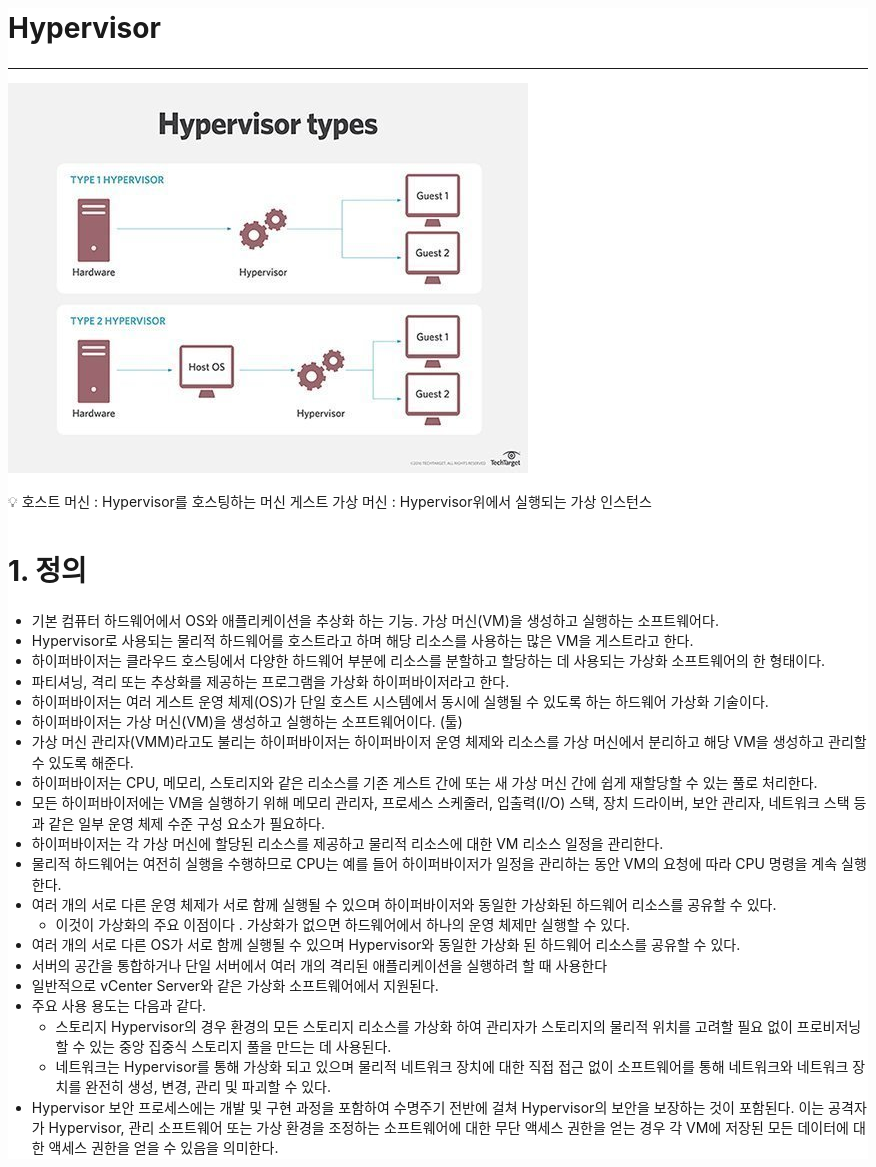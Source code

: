 # Hypervisor

---

![Untitled](Hypervisor/Untitled.png)

<aside>
💡 호스트 머신 : Hypervisor를 호스팅하는 머신
게스트 가상 머신 : Hypervisor위에서 실행되는 가상 인스턴스

</aside>

# 1. 정의

- 기본 컴퓨터 하드웨어에서 OS와 애플리케이션을 추상화 하는 기능. 가상 머신(VM)을 생성하고 실행하는 소프트웨어다.
- Hypervisor로 사용되는 물리적 하드웨어를 호스트라고 하며 해당 리소스를 사용하는 많은 VM을 게스트라고 한다.
- 하이퍼바이저는 클라우드 호스팅에서 다양한 하드웨어 부분에 리소스를 분할하고 할당하는 데 사용되는 가상화 소프트웨어의 한 형태이다.
- 파티셔닝, 격리 또는 추상화를 제공하는 프로그램을 가상화 하이퍼바이저라고 한다.
- 하이퍼바이저는 여러 게스트 운영 체제(OS)가 단일 호스트 시스템에서 동시에 실행될 수 있도록 하는 하드웨어 가상화 기술이다.
- 하이퍼바이저는 가상 머신(VM)을 생성하고 실행하는 소프트웨어이다. (툴)
- 가상 머신 관리자(VMM)라고도 불리는 하이퍼바이저는 하이퍼바이저 운영 체제와 리소스를 가상 머신에서 분리하고 해당 VM을 생성하고 관리할 수 있도록 해준다.
- 하이퍼바이저는 CPU, 메모리, 스토리지와 같은 리소스를 기존 게스트 간에 또는 새 가상 머신 간에 쉽게 재할당할 수 있는 풀로 처리한다.
- 모든 하이퍼바이저에는 VM을 실행하기 위해 메모리 관리자, 프로세스 스케줄러, 입출력(I/O) 스택, 장치 드라이버, 보안 관리자, 네트워크 스택 등과 같은 일부 운영 체제 수준 구성 요소가 필요하다.
- 하이퍼바이저는 각 가상 머신에 할당된 리소스를 제공하고 물리적 리소스에 대한 VM 리소스 일정을 관리한다.
- 물리적 하드웨어는 여전히 실행을 수행하므로 CPU는 예를 들어 하이퍼바이저가 일정을 관리하는 동안 VM의 요청에 따라 CPU 명령을 계속 실행한다.
- 여러 개의 서로 다른 운영 체제가 서로 함께 실행될 수 있으며 하이퍼바이저와 동일한 가상화된 하드웨어 리소스를 공유할 수 있다.
    - 이것이 가상화의 주요 이점이다 . 가상화가 없으면 하드웨어에서 하나의 운영 체제만 실행할 수 있다.
- 여러 개의 서로 다른 OS가 서로 함께 실행될 수 있으며 Hypervisor와 동일한 가상화 된 하드웨어 리소스를 공유할 수 있다.
- 서버의 공간을 통합하거나 단일 서버에서 여러 개의 격리된 애플리케이션을 실행하려 할 때 사용한다
- 일반적으로 vCenter Server와 같은 가상화 소프트웨어에서 지원된다.
- 주요 사용 용도는 다음과 같다.
    - 스토리지 Hypervisor의 경우 환경의 모든 스토리지 리소스를 가상화 하여 관리자가 스토리지의 물리적 위치를 고려할 필요 없이 프로비저닝할 수 있는 중앙 집중식 스토리지 풀을 만드는 데 사용된다.
    - 네트워크는 Hypervisor를 통해 가상화 되고 있으며 물리적 네트워크 장치에 대한 직접 접근 없이 소프트웨어를 통해 네트워크와 네트워크 장치를 완전히 생성, 변경, 관리 및 파괴할 수 있다.
- Hypervisor 보안 프로세스에는 개발 및 구현 과정을 포함하여 수명주기 전반에 걸쳐 Hypervisor의 보안을 보장하는 것이 포함된다. 이는 공격자가 Hypervisor, 관리 소프트웨어 또는 가상 환경을 조정하는 소프트웨어에 대한 무단 액세스 권한을 얻는 경우 각 VM에 저장된 모든 데이터에 대한 액세스 권한을 얻을 수 있음을 의미한다.

